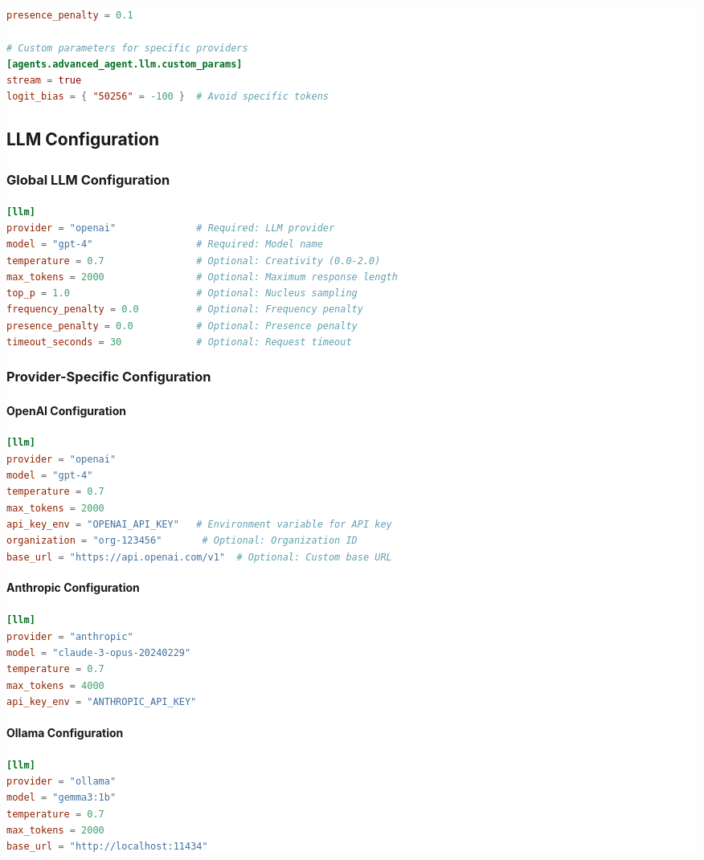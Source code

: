 ```toml
presence_penalty = 0.1

# Custom parameters for specific providers
[agents.advanced_agent.llm.custom_params]
stream = true
logit_bias = { "50256" = -100 }  # Avoid specific tokens
```

## LLM Configuration

### Global LLM Configuration

```toml
[llm]
provider = "openai"              # Required: LLM provider
model = "gpt-4"                  # Required: Model name
temperature = 0.7                # Optional: Creativity (0.0-2.0)
max_tokens = 2000                # Optional: Maximum response length
top_p = 1.0                      # Optional: Nucleus sampling
frequency_penalty = 0.0          # Optional: Frequency penalty
presence_penalty = 0.0           # Optional: Presence penalty
timeout_seconds = 30             # Optional: Request timeout
```

### Provider-Specific Configuration

#### OpenAI Configuration
```toml
[llm]
provider = "openai"
model = "gpt-4"
temperature = 0.7
max_tokens = 2000
api_key_env = "OPENAI_API_KEY"   # Environment variable for API key
organization = "org-123456"       # Optional: Organization ID
base_url = "https://api.openai.com/v1"  # Optional: Custom base URL
```

#### Anthropic Configuration
```toml
[llm]
provider = "anthropic"
model = "claude-3-opus-20240229"
temperature = 0.7
max_tokens = 4000
api_key_env = "ANTHROPIC_API_KEY"
```

#### Ollama Configuration
```toml
[llm]
provider = "ollama"
model = "gemma3:1b"
temperature = 0.7
max_tokens = 2000
base_url = "http://localhost:11434"
```
